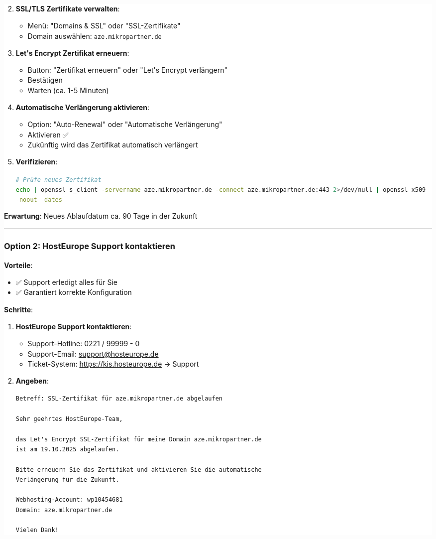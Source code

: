 2. **SSL/TLS Zertifikate verwalten**:
   - Menü: "Domains & SSL" oder "SSL-Zertifikate"
   - Domain auswählen: `aze.mikropartner.de`

3. **Let's Encrypt Zertifikat erneuern**:
   - Button: "Zertifikat erneuern" oder "Let's Encrypt verlängern"
   - Bestätigen
   - Warten (ca. 1-5 Minuten)

4. **Automatische Verlängerung aktivieren**:
   - Option: "Auto-Renewal" oder "Automatische Verlängerung"
   - Aktivieren ✅
   - Zukünftig wird das Zertifikat automatisch verlängert

5. **Verifizieren**:
   ```bash
   # Prüfe neues Zertifikat
   echo | openssl s_client -servername aze.mikropartner.de -connect aze.mikropartner.de:443 2>/dev/null | openssl x509 -noout -dates
   ```

**Erwartung**: Neues Ablaufdatum ca. 90 Tage in der Zukunft

---

### Option 2: HostEurope Support kontaktieren

**Vorteile**:
- ✅ Support erledigt alles für Sie
- ✅ Garantiert korrekte Konfiguration

**Schritte**:

1. **HostEurope Support kontaktieren**:
   - Support-Hotline: 0221 / 99999 - 0
   - Support-Email: support@hosteurope.de
   - Ticket-System: https://kis.hosteurope.de → Support

2. **Angeben**:
   ```
   Betreff: SSL-Zertifikat für aze.mikropartner.de abgelaufen

   Sehr geehrtes HostEurope-Team,

   das Let's Encrypt SSL-Zertifikat für meine Domain aze.mikropartner.de
   ist am 19.10.2025 abgelaufen.

   Bitte erneuern Sie das Zertifikat und aktivieren Sie die automatische
   Verlängerung für die Zukunft.

   Webhosting-Account: wp10454681
   Domain: aze.mikropartner.de

   Vielen Dank!
   ```
